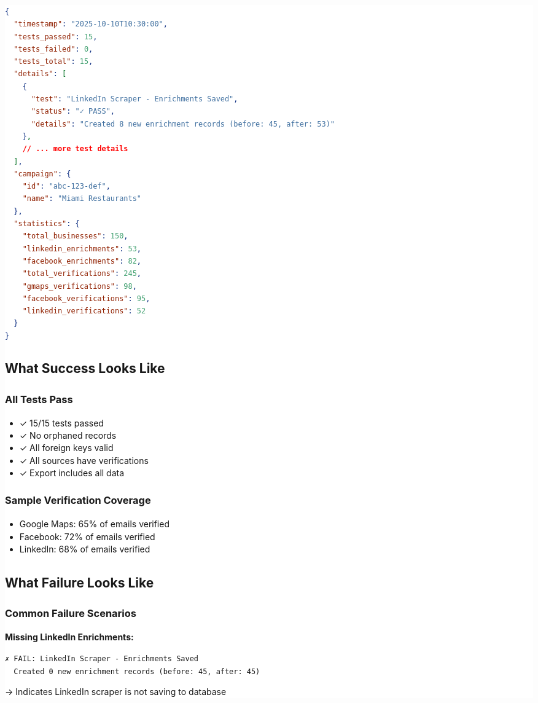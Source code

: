 ```json
{
  "timestamp": "2025-10-10T10:30:00",
  "tests_passed": 15,
  "tests_failed": 0,
  "tests_total": 15,
  "details": [
    {
      "test": "LinkedIn Scraper - Enrichments Saved",
      "status": "✓ PASS",
      "details": "Created 8 new enrichment records (before: 45, after: 53)"
    },
    // ... more test details
  ],
  "campaign": {
    "id": "abc-123-def",
    "name": "Miami Restaurants"
  },
  "statistics": {
    "total_businesses": 150,
    "linkedin_enrichments": 53,
    "facebook_enrichments": 82,
    "total_verifications": 245,
    "gmaps_verifications": 98,
    "facebook_verifications": 95,
    "linkedin_verifications": 52
  }
}
```

## What Success Looks Like

### All Tests Pass
- ✓ 15/15 tests passed
- ✓ No orphaned records
- ✓ All foreign keys valid
- ✓ All sources have verifications
- ✓ Export includes all data

### Sample Verification Coverage
- Google Maps: 65% of emails verified
- Facebook: 72% of emails verified
- LinkedIn: 68% of emails verified

## What Failure Looks Like

### Common Failure Scenarios

**Missing LinkedIn Enrichments:**
```
✗ FAIL: LinkedIn Scraper - Enrichments Saved
  Created 0 new enrichment records (before: 45, after: 45)
```
→ Indicates LinkedIn scraper is not saving to database
